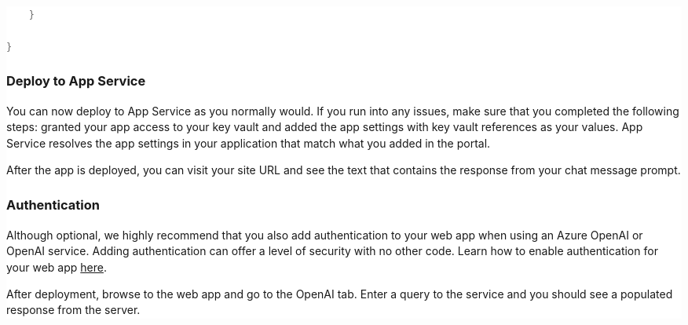 ```java
	}

}
```

### Deploy to App Service

You can now deploy to App Service as you normally would. If you run into any issues, make sure that you completed the following steps: granted your app access to your key vault and added the app settings with key vault references as your values. App Service resolves the app settings in your application that match what you added in the portal.

After the app is deployed, you can visit your site URL and see the text that contains the response from your chat message prompt.  

### Authentication

Although optional, we highly recommend that you also add authentication to your web app when using an Azure OpenAI or OpenAI service. Adding authentication can offer a level of security with no other code. Learn how to enable authentication for your web app [here](../../scenario-secure-app-authentication-app-service.md).

After deployment, browse to the web app and go to the OpenAI tab. Enter a query to the service and you should see a populated response from the server.
